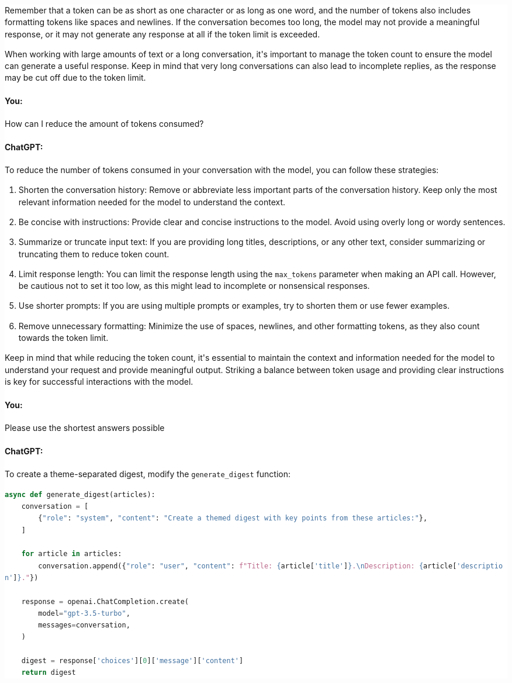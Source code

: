 Remember that a token can be as short as one character or as long as one word, and the number of tokens also includes formatting tokens like spaces and newlines. If the conversation becomes too long, the model may not provide a meaningful response, or it may not generate any response at all if the token limit is exceeded.

When working with large amounts of text or a long conversation, it's important to manage the token count to ensure the model can generate a useful response. Keep in mind that very long conversations can also lead to incomplete replies, as the response may be cut off due to the token limit.


#### You:
How can I reduce the amount of tokens consumed?

#### ChatGPT:
To reduce the number of tokens consumed in your conversation with the model, you can follow these strategies:

1. Shorten the conversation history:
   Remove or abbreviate less important parts of the conversation history. Keep only the most relevant information needed for the model to understand the context.

2. Be concise with instructions:
   Provide clear and concise instructions to the model. Avoid using overly long or wordy sentences.

3. Summarize or truncate input text:
   If you are providing long titles, descriptions, or any other text, consider summarizing or truncating them to reduce token count.

4. Limit response length:
   You can limit the response length using the `max_tokens` parameter when making an API call. However, be cautious not to set it too low, as this might lead to incomplete or nonsensical responses.

5. Use shorter prompts:
   If you are using multiple prompts or examples, try to shorten them or use fewer examples.

6. Remove unnecessary formatting:
   Minimize the use of spaces, newlines, and other formatting tokens, as they also count towards the token limit.

Keep in mind that while reducing the token count, it's essential to maintain the context and information needed for the model to understand your request and provide meaningful output. Striking a balance between token usage and providing clear instructions is key for successful interactions with the model.


#### You:
Please use the shortest answers possible

#### ChatGPT:
To create a theme-separated digest, modify the `generate_digest` function:

```python
async def generate_digest(articles):
    conversation = [
        {"role": "system", "content": "Create a themed digest with key points from these articles:"},
    ]

    for article in articles:
        conversation.append({"role": "user", "content": f"Title: {article['title']}.\nDescription: {article['description']}."})

    response = openai.ChatCompletion.create(
        model="gpt-3.5-turbo",
        messages=conversation,
    )

    digest = response['choices'][0]['message']['content']
    return digest
```